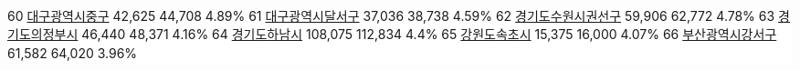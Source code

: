   <tr class="item">
    <td>60</td>
    <td><a href="/apt/대구광역시중구">대구광역시중구</a></td>
    <td>42,625</td>
    <td>44,708</td>
    <td>4.89%</td>
  </tr>

  <tr class="item">
    <td>61</td>
    <td><a href="/apt/대구광역시달서구">대구광역시달서구</a></td>
    <td>37,036</td>
    <td>38,738</td>
    <td>4.59%</td>
  </tr>

  <tr class="item">
    <td>62</td>
    <td><a href="/apt/경기도수원시권선구">경기도수원시권선구</a></td>
    <td>59,906</td>
    <td>62,772</td>
    <td>4.78%</td>
  </tr>

  <tr class="item">
    <td>63</td>
    <td><a href="/apt/경기도의정부시">경기도의정부시</a></td>
    <td>46,440</td>
    <td>48,371</td>
    <td>4.16%</td>
  </tr>

  <tr class="item">
    <td>64</td>
    <td><a href="/apt/경기도하남시">경기도하남시</a></td>
    <td>108,075</td>
    <td>112,834</td>
    <td>4.4%</td>
  </tr>

  <tr class="item">
    <td>65</td>
    <td><a href="/apt/강원도속초시">강원도속초시</a></td>
    <td>15,375</td>
    <td>16,000</td>
    <td>4.07%</td>
  </tr>

  <tr class="item">
    <td>66</td>
    <td><a href="/apt/부산광역시강서구">부산광역시강서구</a></td>
    <td>61,582</td>
    <td>64,020</td>
    <td>3.96%</td>
  </tr>
